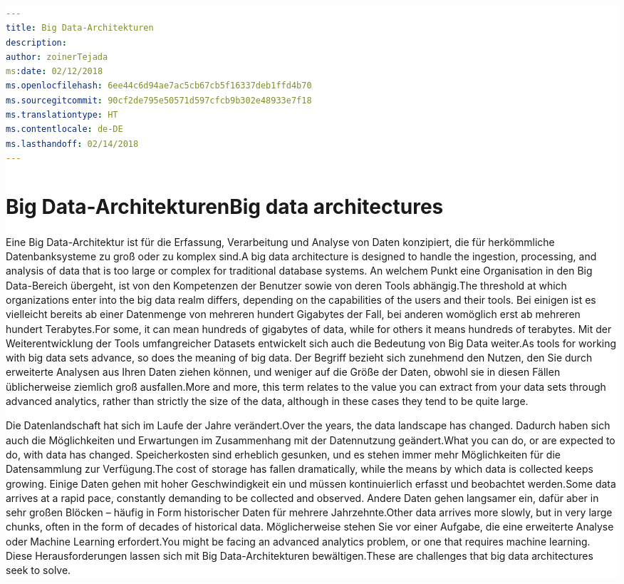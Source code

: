 ```yaml
---
title: Big Data-Architekturen
description: 
author: zoinerTejada
ms:date: 02/12/2018
ms.openlocfilehash: 6ee44c6d94ae7ac5cb67cb5f16337deb1ffd4b70
ms.sourcegitcommit: 90cf2de795e50571d597cfcb9b302e48933e7f18
ms.translationtype: HT
ms.contentlocale: de-DE
ms.lasthandoff: 02/14/2018
---
```

# <a name="big-data-architectures"></a><span data-ttu-id="d1ae2-102">Big Data-Architekturen</span><span class="sxs-lookup"><span data-stu-id="d1ae2-102">Big data architectures</span></span>

<span data-ttu-id="d1ae2-103">Eine Big Data-Architektur ist für die Erfassung, Verarbeitung und Analyse von Daten konzipiert, die für herkömmliche Datenbanksysteme zu groß oder zu komplex sind.</span><span class="sxs-lookup"><span data-stu-id="d1ae2-103">A big data architecture is designed to handle the ingestion, processing, and analysis of data that is too large or complex for traditional database systems.</span></span> <span data-ttu-id="d1ae2-104">An welchem Punkt eine Organisation in den Big Data-Bereich übergeht, ist von den Kompetenzen der Benutzer sowie von deren Tools abhängig.</span><span class="sxs-lookup"><span data-stu-id="d1ae2-104">The threshold at which organizations enter into the big data realm differs, depending on the capabilities of the users and their tools.</span></span> <span data-ttu-id="d1ae2-105">Bei einigen ist es vielleicht bereits ab einer Datenmenge von mehreren hundert Gigabytes der Fall, bei anderen womöglich erst ab mehreren hundert Terabytes.</span><span class="sxs-lookup"><span data-stu-id="d1ae2-105">For some, it can mean hundreds of gigabytes of data, while for others it means hundreds of terabytes.</span></span> <span data-ttu-id="d1ae2-106">Mit der Weiterentwicklung der Tools umfangreicher Datasets entwickelt sich auch die Bedeutung von Big Data weiter.</span><span class="sxs-lookup"><span data-stu-id="d1ae2-106">As tools for working with big data sets advance, so does the meaning of big data.</span></span> <span data-ttu-id="d1ae2-107">Der Begriff bezieht sich zunehmend den Nutzen, den Sie durch erweiterte Analysen aus Ihren Daten ziehen können, und weniger auf die Größe der Daten, obwohl sie in diesen Fällen üblicherweise ziemlich groß ausfallen.</span><span class="sxs-lookup"><span data-stu-id="d1ae2-107">More and more, this term relates to the value you can extract from your data sets through advanced analytics, rather than strictly the size of the data, although in these cases they tend to be quite large.</span></span>

<span data-ttu-id="d1ae2-108">Die Datenlandschaft hat sich im Laufe der Jahre verändert.</span><span class="sxs-lookup"><span data-stu-id="d1ae2-108">Over the years, the data landscape has changed.</span></span> <span data-ttu-id="d1ae2-109">Dadurch haben sich auch die Möglichkeiten und Erwartungen im Zusammenhang mit der Datennutzung geändert.</span><span class="sxs-lookup"><span data-stu-id="d1ae2-109">What you can do, or are expected to do, with data has changed.</span></span> <span data-ttu-id="d1ae2-110">Speicherkosten sind erheblich gesunken, und es stehen immer mehr Möglichkeiten für die Datensammlung zur Verfügung.</span><span class="sxs-lookup"><span data-stu-id="d1ae2-110">The cost of storage has fallen dramatically, while the means by which data is collected keeps growing.</span></span> <span data-ttu-id="d1ae2-111">Einige Daten gehen mit hoher Geschwindigkeit ein und müssen kontinuierlich erfasst und beobachtet werden.</span><span class="sxs-lookup"><span data-stu-id="d1ae2-111">Some data arrives at a rapid pace, constantly demanding to be collected and observed.</span></span> <span data-ttu-id="d1ae2-112">Andere Daten gehen langsamer ein, dafür aber in sehr großen Blöcken – häufig in Form historischer Daten für mehrere Jahrzehnte.</span><span class="sxs-lookup"><span data-stu-id="d1ae2-112">Other data arrives more slowly, but in very large chunks, often in the form of decades of historical data.</span></span> <span data-ttu-id="d1ae2-113">Möglicherweise stehen Sie vor einer Aufgabe, die eine erweiterte Analyse oder Machine Learning erfordert.</span><span class="sxs-lookup"><span data-stu-id="d1ae2-113">You might be facing an advanced analytics problem, or one that requires machine learning.</span></span> <span data-ttu-id="d1ae2-114">Diese Herausforderungen lassen sich mit Big Data-Architekturen bewältigen.</span><span class="sxs-lookup"><span data-stu-id="d1ae2-114">These are challenges that big data architectures seek to solve.</span></span>
